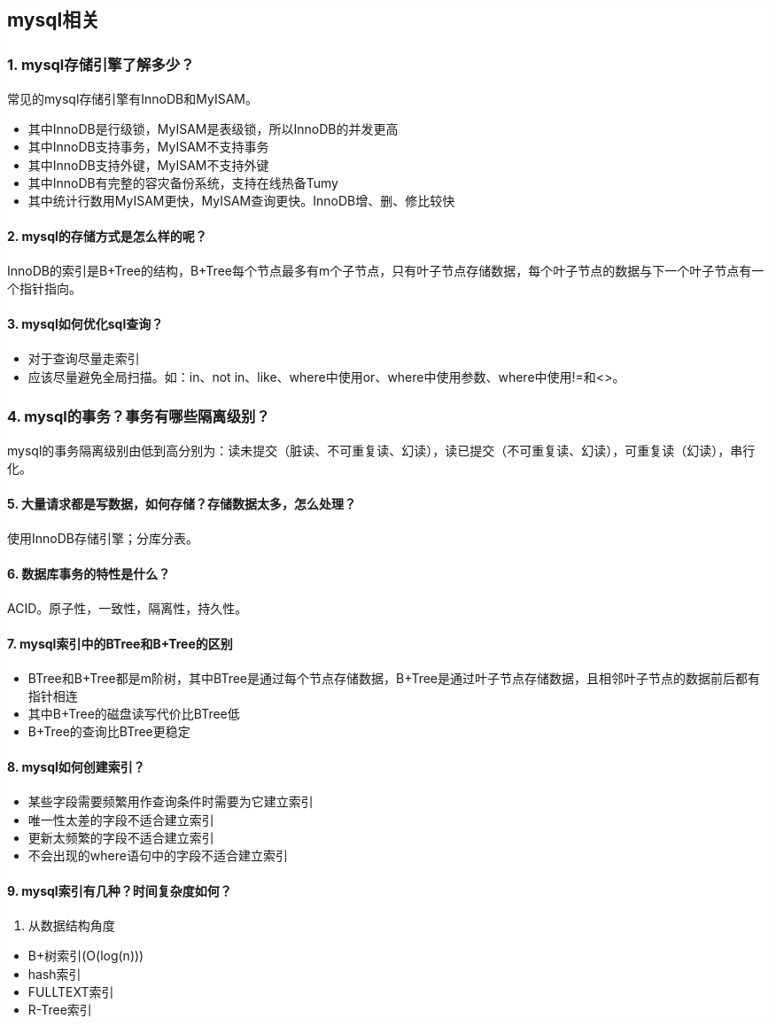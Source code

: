 ## mysql相关

### 1. mysql存储引擎了解多少？

常见的mysql存储引擎有InnoDB和MyISAM。

* 其中InnoDB是行级锁，MyISAM是表级锁，所以InnoDB的并发更高
* 其中InnoDB支持事务，MyISAM不支持事务
* 其中InnoDB支持外键，MyISAM不支持外键
* 其中InnoDB有完整的容灾备份系统，支持在线热备Tumy
* 其中统计行数用MyISAM更快，MyISAM查询更快。InnoDB增、删、修比较快

#### 2. mysql的存储方式是怎么样的呢？

InnoDB的索引是B+Tree的结构，B+Tree每个节点最多有m个子节点，只有叶子节点存储数据，每个叶子节点的数据与下一个叶子节点有一个指针指向。

#### 3. mysql如何优化sql查询？

* 对于查询尽量走索引
* 应该尽量避免全局扫描。如：in、not in、like、where中使用or、where中使用参数、where中使用!=和<>。

### 4. mysql的事务？事务有哪些隔离级别？

mysql的事务隔离级别由低到高分别为：读未提交（脏读、不可重复读、幻读），读已提交（不可重复读、幻读），可重复读（幻读），串行化。

#### 5. 大量请求都是写数据，如何存储？存储数据太多，怎么处理？

使用InnoDB存储引擎；分库分表。

#### 6. 数据库事务的特性是什么？

ACID。原子性，一致性，隔离性，持久性。

#### 7. mysql索引中的BTree和B+Tree的区别

* BTree和B+Tree都是m阶树，其中BTree是通过每个节点存储数据，B+Tree是通过叶子节点存储数据，且相邻叶子节点的数据前后都有指针相连
* 其中B+Tree的磁盘读写代价比BTree低
* B+Tree的查询比BTree更稳定

#### 8. mysql如何创建索引？

* 某些字段需要频繁用作查询条件时需要为它建立索引
* 唯一性太差的字段不适合建立索引
* 更新太频繁的字段不适合建立索引
* 不会出现的where语句中的字段不适合建立索引

#### 9. mysql索引有几种？时间复杂度如何？

1) 从数据结构角度

* B+树索引(O(log(n))) 
* hash索引
* FULLTEXT索引
* R-Tree索引
